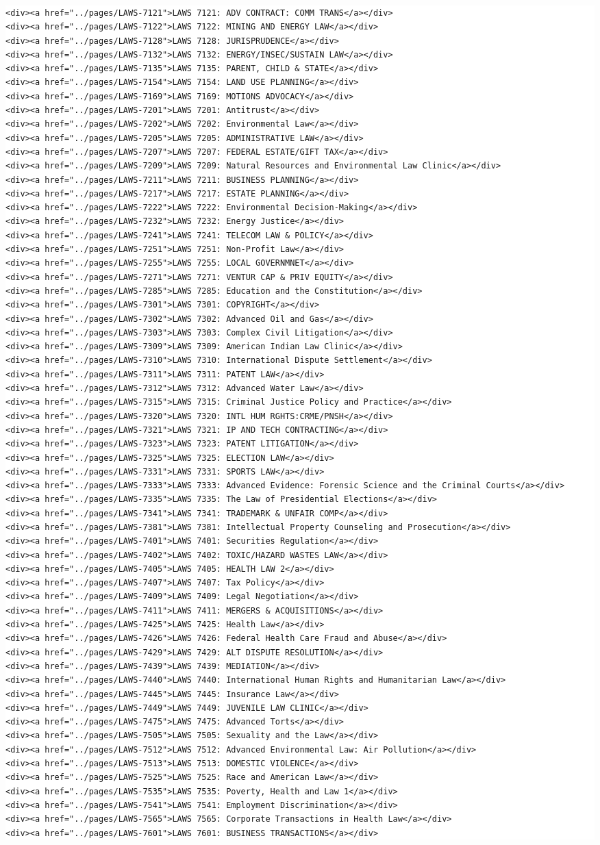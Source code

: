 	<div><a href="../pages/LAWS-7121">LAWS 7121: ADV CONTRACT: COMM TRANS</a></div>
	<div><a href="../pages/LAWS-7122">LAWS 7122: MINING AND ENERGY LAW</a></div>
	<div><a href="../pages/LAWS-7128">LAWS 7128: JURISPRUDENCE</a></div>
	<div><a href="../pages/LAWS-7132">LAWS 7132: ENERGY/INSEC/SUSTAIN LAW</a></div>
	<div><a href="../pages/LAWS-7135">LAWS 7135: PARENT, CHILD & STATE</a></div>
	<div><a href="../pages/LAWS-7154">LAWS 7154: LAND USE PLANNING</a></div>
	<div><a href="../pages/LAWS-7169">LAWS 7169: MOTIONS ADVOCACY</a></div>
	<div><a href="../pages/LAWS-7201">LAWS 7201: Antitrust</a></div>
	<div><a href="../pages/LAWS-7202">LAWS 7202: Environmental Law</a></div>
	<div><a href="../pages/LAWS-7205">LAWS 7205: ADMINISTRATIVE LAW</a></div>
	<div><a href="../pages/LAWS-7207">LAWS 7207: FEDERAL ESTATE/GIFT TAX</a></div>
	<div><a href="../pages/LAWS-7209">LAWS 7209: Natural Resources and Environmental Law Clinic</a></div>
	<div><a href="../pages/LAWS-7211">LAWS 7211: BUSINESS PLANNING</a></div>
	<div><a href="../pages/LAWS-7217">LAWS 7217: ESTATE PLANNING</a></div>
	<div><a href="../pages/LAWS-7222">LAWS 7222: Environmental Decision-Making</a></div>
	<div><a href="../pages/LAWS-7232">LAWS 7232: Energy Justice</a></div>
	<div><a href="../pages/LAWS-7241">LAWS 7241: TELECOM LAW & POLICY</a></div>
	<div><a href="../pages/LAWS-7251">LAWS 7251: Non-Profit Law</a></div>
	<div><a href="../pages/LAWS-7255">LAWS 7255: LOCAL GOVERNMNET</a></div>
	<div><a href="../pages/LAWS-7271">LAWS 7271: VENTUR CAP & PRIV EQUITY</a></div>
	<div><a href="../pages/LAWS-7285">LAWS 7285: Education and the Constitution</a></div>
	<div><a href="../pages/LAWS-7301">LAWS 7301: COPYRIGHT</a></div>
	<div><a href="../pages/LAWS-7302">LAWS 7302: Advanced Oil and Gas</a></div>
	<div><a href="../pages/LAWS-7303">LAWS 7303: Complex Civil Litigation</a></div>
	<div><a href="../pages/LAWS-7309">LAWS 7309: American Indian Law Clinic</a></div>
	<div><a href="../pages/LAWS-7310">LAWS 7310: International Dispute Settlement</a></div>
	<div><a href="../pages/LAWS-7311">LAWS 7311: PATENT LAW</a></div>
	<div><a href="../pages/LAWS-7312">LAWS 7312: Advanced Water Law</a></div>
	<div><a href="../pages/LAWS-7315">LAWS 7315: Criminal Justice Policy and Practice</a></div>
	<div><a href="../pages/LAWS-7320">LAWS 7320: INTL HUM RGHTS:CRME/PNSH</a></div>
	<div><a href="../pages/LAWS-7321">LAWS 7321: IP AND TECH CONTRACTING</a></div>
	<div><a href="../pages/LAWS-7323">LAWS 7323: PATENT LITIGATION</a></div>
	<div><a href="../pages/LAWS-7325">LAWS 7325: ELECTION LAW</a></div>
	<div><a href="../pages/LAWS-7331">LAWS 7331: SPORTS LAW</a></div>
	<div><a href="../pages/LAWS-7333">LAWS 7333: Advanced Evidence: Forensic Science and the Criminal Courts</a></div>
	<div><a href="../pages/LAWS-7335">LAWS 7335: The Law of Presidential Elections</a></div>
	<div><a href="../pages/LAWS-7341">LAWS 7341: TRADEMARK & UNFAIR COMP</a></div>
	<div><a href="../pages/LAWS-7381">LAWS 7381: Intellectual Property Counseling and Prosecution</a></div>
	<div><a href="../pages/LAWS-7401">LAWS 7401: Securities Regulation</a></div>
	<div><a href="../pages/LAWS-7402">LAWS 7402: TOXIC/HAZARD WASTES LAW</a></div>
	<div><a href="../pages/LAWS-7405">LAWS 7405: HEALTH LAW 2</a></div>
	<div><a href="../pages/LAWS-7407">LAWS 7407: Tax Policy</a></div>
	<div><a href="../pages/LAWS-7409">LAWS 7409: Legal Negotiation</a></div>
	<div><a href="../pages/LAWS-7411">LAWS 7411: MERGERS & ACQUISITIONS</a></div>
	<div><a href="../pages/LAWS-7425">LAWS 7425: Health Law</a></div>
	<div><a href="../pages/LAWS-7426">LAWS 7426: Federal Health Care Fraud and Abuse</a></div>
	<div><a href="../pages/LAWS-7429">LAWS 7429: ALT DISPUTE RESOLUTION</a></div>
	<div><a href="../pages/LAWS-7439">LAWS 7439: MEDIATION</a></div>
	<div><a href="../pages/LAWS-7440">LAWS 7440: International Human Rights and Humanitarian Law</a></div>
	<div><a href="../pages/LAWS-7445">LAWS 7445: Insurance Law</a></div>
	<div><a href="../pages/LAWS-7449">LAWS 7449: JUVENILE LAW CLINIC</a></div>
	<div><a href="../pages/LAWS-7475">LAWS 7475: Advanced Torts</a></div>
	<div><a href="../pages/LAWS-7505">LAWS 7505: Sexuality and the Law</a></div>
	<div><a href="../pages/LAWS-7512">LAWS 7512: Advanced Environmental Law: Air Pollution</a></div>
	<div><a href="../pages/LAWS-7513">LAWS 7513: DOMESTIC VIOLENCE</a></div>
	<div><a href="../pages/LAWS-7525">LAWS 7525: Race and American Law</a></div>
	<div><a href="../pages/LAWS-7535">LAWS 7535: Poverty, Health and Law 1</a></div>
	<div><a href="../pages/LAWS-7541">LAWS 7541: Employment Discrimination</a></div>
	<div><a href="../pages/LAWS-7565">LAWS 7565: Corporate Transactions in Health Law</a></div>
	<div><a href="../pages/LAWS-7601">LAWS 7601: BUSINESS TRANSACTIONS</a></div>